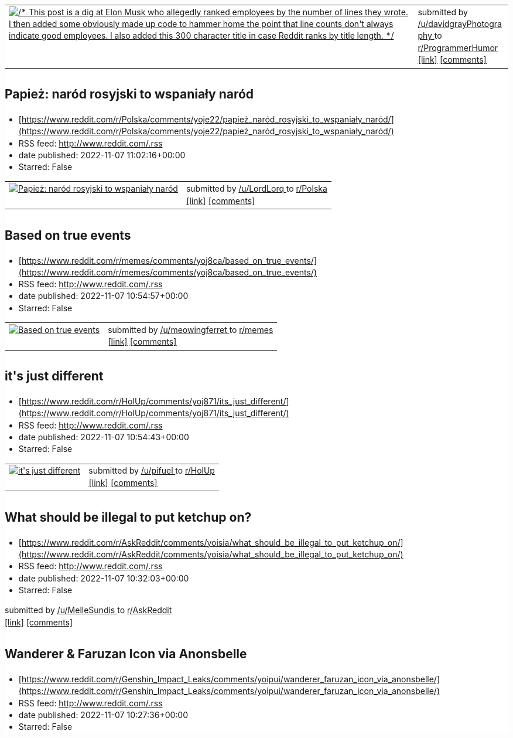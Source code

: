 <table> <tr><td> <a href="https://www.reddit.com/r/ProgrammerHumor/comments/yojl8r/this_post_is_a_dig_at_elon_musk_who_allegedly/"> <img alt="/* This post is a dig at Elon Musk who allegedly ranked employees by the number of lines they wrote. I then added some obviously made up code to hammer home the point that line counts don't always indicate good employees. I also added this 300 character title in case Reddit ranks by title length. */" src="https://preview.redd.it/3zwchjz9giy91.png?width=640&amp;crop=smart&amp;auto=webp&amp;s=ae4924c45fc7eca3e9eb80b03d20b21d3aea68e5" title="/* This post is a dig at Elon Musk who allegedly ranked employees by the number of lines they wrote. I then added some obviously made up code to hammer home the point that line counts don't always indicate good employees. I also added this 300 character title in case Reddit ranks by title length. */" /> </a> </td><td> &#32; submitted by &#32; <a href="https://www.reddit.com/user/davidgrayPhotography"> /u/davidgrayPhotography </a> &#32; to &#32; <a href="https://www.reddit.com/r/ProgrammerHumor/"> r/ProgrammerHumor </a> <br /> <span><a href="https://i.redd.it/3zwchjz9giy91.png">[link]</a></span> &#32; <span><a href="https://www.reddit.com/r/ProgrammerHumor/comments/yojl8r/this_post_is_a_dig_at_elon_musk_who_allegedly/">[comments]</a></span> </td></tr></table>

## Papież: naród rosyjski to wspaniały naród
 - [https://www.reddit.com/r/Polska/comments/yoje22/papież_naród_rosyjski_to_wspaniały_naród/](https://www.reddit.com/r/Polska/comments/yoje22/papież_naród_rosyjski_to_wspaniały_naród/)
 - RSS feed: http://www.reddit.com/.rss
 - date published: 2022-11-07 11:02:16+00:00
 - Starred: False

<table> <tr><td> <a href="https://www.reddit.com/r/Polska/comments/yoje22/papież_naród_rosyjski_to_wspaniały_naród/"> <img alt="Papież: naród rosyjski to wspaniały naród" src="https://external-preview.redd.it/VRMUMS4dIRbwqQ_gg2zGFM-qkRkgys6erE6EUKUZH7I.jpg?width=640&amp;crop=smart&amp;auto=webp&amp;s=1bba71e1849f9b71fd2dc199bd3b0a5bcfbf4242" title="Papież: naród rosyjski to wspaniały naród" /> </a> </td><td> &#32; submitted by &#32; <a href="https://www.reddit.com/user/LordLorq"> /u/LordLorq </a> &#32; to &#32; <a href="https://www.reddit.com/r/Polska/"> r/Polska </a> <br /> <span><a href="https://www.onet.pl/informacje/kai/papiez-narod-rosyjski-to-wspanialy-narod/94x43zn,30bc1058">[link]</a></span> &#32; <span><a href="https://www.reddit.com/r/Polska/comments/yoje22/papież_naród_rosyjski_to_wspaniały_naród/">[comments]</a></span> </td></tr></table>

## Based on true events
 - [https://www.reddit.com/r/memes/comments/yoj8ca/based_on_true_events/](https://www.reddit.com/r/memes/comments/yoj8ca/based_on_true_events/)
 - RSS feed: http://www.reddit.com/.rss
 - date published: 2022-11-07 10:54:57+00:00
 - Starred: False

<table> <tr><td> <a href="https://www.reddit.com/r/memes/comments/yoj8ca/based_on_true_events/"> <img alt="Based on true events" src="https://preview.redd.it/jnz6e4k5fiy91.jpg?width=320&amp;crop=smart&amp;auto=webp&amp;s=aee6b06273b1d75d871aaaee1ddfa960bb2b00d0" title="Based on true events" /> </a> </td><td> &#32; submitted by &#32; <a href="https://www.reddit.com/user/meowingferret"> /u/meowingferret </a> &#32; to &#32; <a href="https://www.reddit.com/r/memes/"> r/memes </a> <br /> <span><a href="https://i.redd.it/jnz6e4k5fiy91.jpg">[link]</a></span> &#32; <span><a href="https://www.reddit.com/r/memes/comments/yoj8ca/based_on_true_events/">[comments]</a></span> </td></tr></table>

## it's just different
 - [https://www.reddit.com/r/HolUp/comments/yoj871/its_just_different/](https://www.reddit.com/r/HolUp/comments/yoj871/its_just_different/)
 - RSS feed: http://www.reddit.com/.rss
 - date published: 2022-11-07 10:54:43+00:00
 - Starred: False

<table> <tr><td> <a href="https://www.reddit.com/r/HolUp/comments/yoj871/its_just_different/"> <img alt="it's just different" src="https://external-preview.redd.it/tjx0g5wXAB8VKjMzsCJZaS949bXXrD0WD0ylVcgDDOA.png?width=640&amp;crop=smart&amp;auto=webp&amp;s=b35f655f247d88be7c77551f67598a4a890fe84b" title="it's just different" /> </a> </td><td> &#32; submitted by &#32; <a href="https://www.reddit.com/user/pifuel"> /u/pifuel </a> &#32; to &#32; <a href="https://www.reddit.com/r/HolUp/"> r/HolUp </a> <br /> <span><a href="https://v.redd.it/wtl8jpu4eiy91">[link]</a></span> &#32; <span><a href="https://www.reddit.com/r/HolUp/comments/yoj871/its_just_different/">[comments]</a></span> </td></tr></table>

## What should be illegal to put ketchup on?
 - [https://www.reddit.com/r/AskReddit/comments/yoisia/what_should_be_illegal_to_put_ketchup_on/](https://www.reddit.com/r/AskReddit/comments/yoisia/what_should_be_illegal_to_put_ketchup_on/)
 - RSS feed: http://www.reddit.com/.rss
 - date published: 2022-11-07 10:32:03+00:00
 - Starred: False

&#32; submitted by &#32; <a href="https://www.reddit.com/user/MelleSundis"> /u/MelleSundis </a> &#32; to &#32; <a href="https://www.reddit.com/r/AskReddit/"> r/AskReddit </a> <br /> <span><a href="https://www.reddit.com/r/AskReddit/comments/yoisia/what_should_be_illegal_to_put_ketchup_on/">[link]</a></span> &#32; <span><a href="https://www.reddit.com/r/AskReddit/comments/yoisia/what_should_be_illegal_to_put_ketchup_on/">[comments]</a></span>

## Wanderer & Faruzan Icon via Anonsbelle
 - [https://www.reddit.com/r/Genshin_Impact_Leaks/comments/yoipui/wanderer_faruzan_icon_via_anonsbelle/](https://www.reddit.com/r/Genshin_Impact_Leaks/comments/yoipui/wanderer_faruzan_icon_via_anonsbelle/)
 - RSS feed: http://www.reddit.com/.rss
 - date published: 2022-11-07 10:27:36+00:00
 - Starred: False
